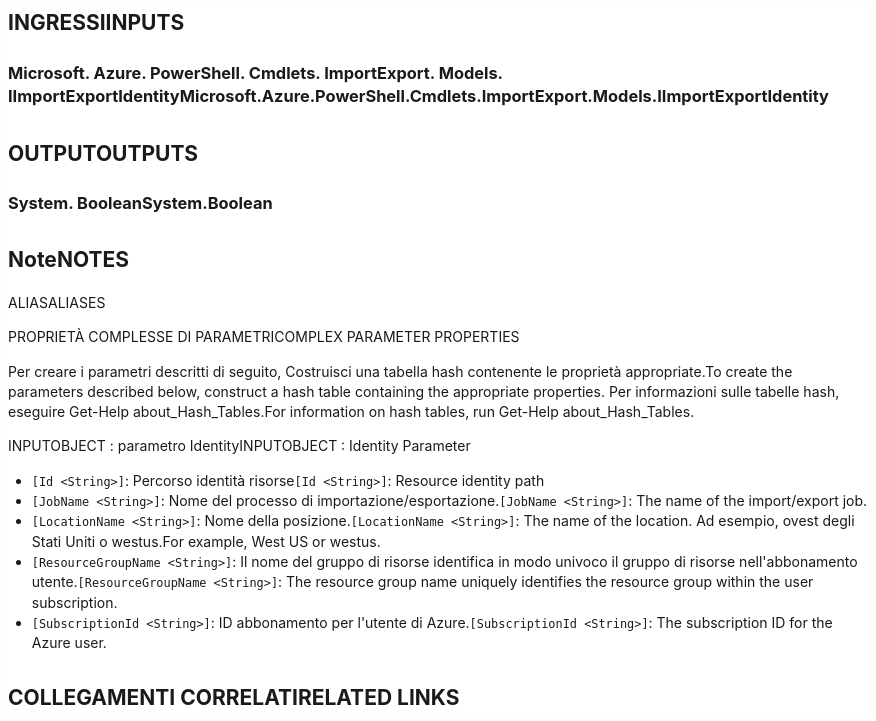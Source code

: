 ## <span data-ttu-id="cee83-139">INGRESSI</span><span class="sxs-lookup"><span data-stu-id="cee83-139">INPUTS</span></span>

### <span data-ttu-id="cee83-140">Microsoft. Azure. PowerShell. Cmdlets. ImportExport. Models. IImportExportIdentity</span><span class="sxs-lookup"><span data-stu-id="cee83-140">Microsoft.Azure.PowerShell.Cmdlets.ImportExport.Models.IImportExportIdentity</span></span>

## <span data-ttu-id="cee83-141">OUTPUT</span><span class="sxs-lookup"><span data-stu-id="cee83-141">OUTPUTS</span></span>

### <span data-ttu-id="cee83-142">System. Boolean</span><span class="sxs-lookup"><span data-stu-id="cee83-142">System.Boolean</span></span>

## <span data-ttu-id="cee83-143">Note</span><span class="sxs-lookup"><span data-stu-id="cee83-143">NOTES</span></span>

<span data-ttu-id="cee83-144">ALIAS</span><span class="sxs-lookup"><span data-stu-id="cee83-144">ALIASES</span></span>

<span data-ttu-id="cee83-145">PROPRIETÀ COMPLESSE DI PARAMETRI</span><span class="sxs-lookup"><span data-stu-id="cee83-145">COMPLEX PARAMETER PROPERTIES</span></span>

<span data-ttu-id="cee83-146">Per creare i parametri descritti di seguito, Costruisci una tabella hash contenente le proprietà appropriate.</span><span class="sxs-lookup"><span data-stu-id="cee83-146">To create the parameters described below, construct a hash table containing the appropriate properties.</span></span> <span data-ttu-id="cee83-147">Per informazioni sulle tabelle hash, eseguire Get-Help about_Hash_Tables.</span><span class="sxs-lookup"><span data-stu-id="cee83-147">For information on hash tables, run Get-Help about_Hash_Tables.</span></span>


<span data-ttu-id="cee83-148">INPUTOBJECT <IImportExportIdentity> : parametro Identity</span><span class="sxs-lookup"><span data-stu-id="cee83-148">INPUTOBJECT <IImportExportIdentity>: Identity Parameter</span></span>
  - <span data-ttu-id="cee83-149">`[Id <String>]`: Percorso identità risorse</span><span class="sxs-lookup"><span data-stu-id="cee83-149">`[Id <String>]`: Resource identity path</span></span>
  - <span data-ttu-id="cee83-150">`[JobName <String>]`: Nome del processo di importazione/esportazione.</span><span class="sxs-lookup"><span data-stu-id="cee83-150">`[JobName <String>]`: The name of the import/export job.</span></span>
  - <span data-ttu-id="cee83-151">`[LocationName <String>]`: Nome della posizione.</span><span class="sxs-lookup"><span data-stu-id="cee83-151">`[LocationName <String>]`: The name of the location.</span></span> <span data-ttu-id="cee83-152">Ad esempio, ovest degli Stati Uniti o westus.</span><span class="sxs-lookup"><span data-stu-id="cee83-152">For example, West US or westus.</span></span>
  - <span data-ttu-id="cee83-153">`[ResourceGroupName <String>]`: Il nome del gruppo di risorse identifica in modo univoco il gruppo di risorse nell'abbonamento utente.</span><span class="sxs-lookup"><span data-stu-id="cee83-153">`[ResourceGroupName <String>]`: The resource group name uniquely identifies the resource group within the user subscription.</span></span>
  - <span data-ttu-id="cee83-154">`[SubscriptionId <String>]`: ID abbonamento per l'utente di Azure.</span><span class="sxs-lookup"><span data-stu-id="cee83-154">`[SubscriptionId <String>]`: The subscription ID for the Azure user.</span></span>

## <span data-ttu-id="cee83-155">COLLEGAMENTI CORRELATI</span><span class="sxs-lookup"><span data-stu-id="cee83-155">RELATED LINKS</span></span>

